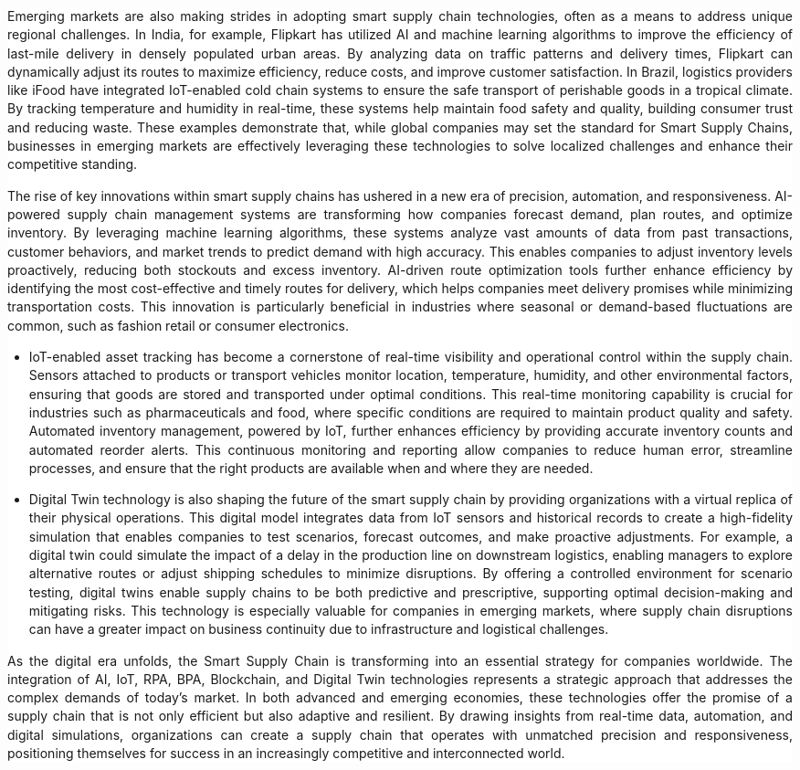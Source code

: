 <p style="text-align: justify;">
Emerging markets are also making strides in adopting smart supply chain technologies, often as a means to address unique regional challenges. In India, for example, Flipkart has utilized AI and machine learning algorithms to improve the efficiency of last-mile delivery in densely populated urban areas. By analyzing data on traffic patterns and delivery times, Flipkart can dynamically adjust its routes to maximize efficiency, reduce costs, and improve customer satisfaction. In Brazil, logistics providers like iFood have integrated IoT-enabled cold chain systems to ensure the safe transport of perishable goods in a tropical climate. By tracking temperature and humidity in real-time, these systems help maintain food safety and quality, building consumer trust and reducing waste. These examples demonstrate that, while global companies may set the standard for Smart Supply Chains, businesses in emerging markets are effectively leveraging these technologies to solve localized challenges and enhance their competitive standing.
</p>

<p style="text-align: justify;">
The rise of key innovations within smart supply chains has ushered in a new era of precision, automation, and responsiveness. AI-powered supply chain management systems are transforming how companies forecast demand, plan routes, and optimize inventory. By leveraging machine learning algorithms, these systems analyze vast amounts of data from past transactions, customer behaviors, and market trends to predict demand with high accuracy. This enables companies to adjust inventory levels proactively, reducing both stockouts and excess inventory. AI-driven route optimization tools further enhance efficiency by identifying the most cost-effective and timely routes for delivery, which helps companies meet delivery promises while minimizing transportation costs. This innovation is particularly beneficial in industries where seasonal or demand-based fluctuations are common, such as fashion retail or consumer electronics.
</p>

- <p style="text-align: justify;">IoT-enabled asset tracking has become a cornerstone of real-time visibility and operational control within the supply chain. Sensors attached to products or transport vehicles monitor location, temperature, humidity, and other environmental factors, ensuring that goods are stored and transported under optimal conditions. This real-time monitoring capability is crucial for industries such as pharmaceuticals and food, where specific conditions are required to maintain product quality and safety. Automated inventory management, powered by IoT, further enhances efficiency by providing accurate inventory counts and automated reorder alerts. This continuous monitoring and reporting allow companies to reduce human error, streamline processes, and ensure that the right products are available when and where they are needed.</p>
- <p style="text-align: justify;">Digital Twin technology is also shaping the future of the smart supply chain by providing organizations with a virtual replica of their physical operations. This digital model integrates data from IoT sensors and historical records to create a high-fidelity simulation that enables companies to test scenarios, forecast outcomes, and make proactive adjustments. For example, a digital twin could simulate the impact of a delay in the production line on downstream logistics, enabling managers to explore alternative routes or adjust shipping schedules to minimize disruptions. By offering a controlled environment for scenario testing, digital twins enable supply chains to be both predictive and prescriptive, supporting optimal decision-making and mitigating risks. This technology is especially valuable for companies in emerging markets, where supply chain disruptions can have a greater impact on business continuity due to infrastructure and logistical challenges.</p>
<p style="text-align: justify;">
As the digital era unfolds, the Smart Supply Chain is transforming into an essential strategy for companies worldwide. The integration of AI, IoT, RPA, BPA, Blockchain, and Digital Twin technologies represents a strategic approach that addresses the complex demands of today’s market. In both advanced and emerging economies, these technologies offer the promise of a supply chain that is not only efficient but also adaptive and resilient. By drawing insights from real-time data, automation, and digital simulations, organizations can create a supply chain that operates with unmatched precision and responsiveness, positioning themselves for success in an increasingly competitive and interconnected world.
</p>
